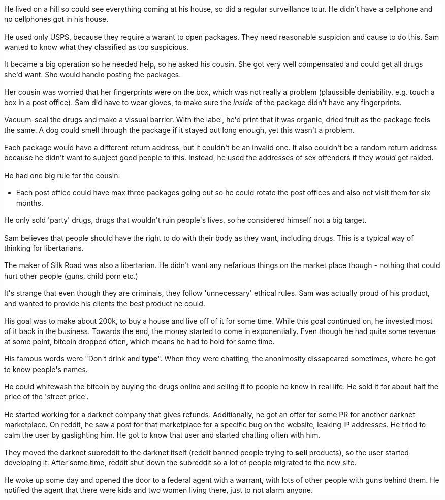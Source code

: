   He lived on a hill so could see everything coming at his house, so did a regular surveillance tour. He didn't have a cellphone and no cellphones got in his house. 
  
  He used only USPS, because they require a warant to open packages. They need reasonable suspicion and cause to do this. Sam wanted to know what they classified as too suspicious. 
  
  It became a big operation so he needed help, so he asked his cousin. She got very well compensated and could get all drugs she'd want. She would handle posting the packages.  
    
  Her cousin was worried that her fingerprints were on the box, which was not really a problem (plaussible deniability, e.g. touch a box in a post office). Sam did have to wear gloves, to make sure the *inside* of the package didn't have any fingerprints.  
    
  Vacuum-seal the drugs and make a vissual barrier. With the label, he'd print that it was organic, dried fruit as the package feels the same. A dog could smell through the package if it stayed out long enough, yet this wasn't a problem. 
  
  Each package would have a different return address, but it couldn't be an invalid one. It also couldn't be a random return address because he didn't want to subject good people to this. Instead, he used the addresses of sex offenders if they *would* get raided. 
  
  He had one big rule for the cousin:  
  - Each post office could have max three packages going out so he could rotate the post offices and also not visit them for six months. 
    
  He only sold 'party' drugs, drugs that wouldn't ruin people's lives, so he considered himself not a big target. 

  Sam believes that people should have the right to do with their body as they want, including drugs. This is a typical way of thinking for libertarians.

  The maker of Silk Road was also a libertarian. He didn't want any nefarious things on the market place though - nothing that could hurt other people (guns, child porn etc.)

  It's strange that even though they are criminals, they follow 'unnecessary' ethical rules. Sam was actually proud of his product, and wanted to provide his clients the best product he could. 
  
  His goal was to make about 200k, to buy a house and live off of it for some time. While this goal continued on, he invested most of it back in the business. Towards the end, the money started to come in exponentially. Even though he had quite some revenue at some point, bitcoin dropped often, which means he had to hold for some time.

  His famous words were "Don't drink and **type**". When they were chatting, the anonimosity dissapeared sometimes, where he got to know people's names. 

  He could whitewash the bitcoin by buying the drugs online and selling it to people he knew in real life. He sold it for about half the price of the 'street price'. 

  He started working for a darknet company that gives refunds. Additionally, he got an offer for some PR for another darknet marketplace. On reddit, he saw a post for that marketplace for a specific bug on the website, leaking IP addresses. He tried to calm the user by gaslighting him. He got to know that user and started chatting often with him. 

  They moved the darknet subreddit to the darknet itself (reddit banned people trying to **sell** products), so the user started developing it. After some time, reddit shut down the subreddit so a lot of people migrated to the new site.  

  He woke up some day and opened the door to a federal agent with a warrant, with lots of other people with guns behind them. He notified the agent that there were kids and two women living there, just to not alarm anyone. 
